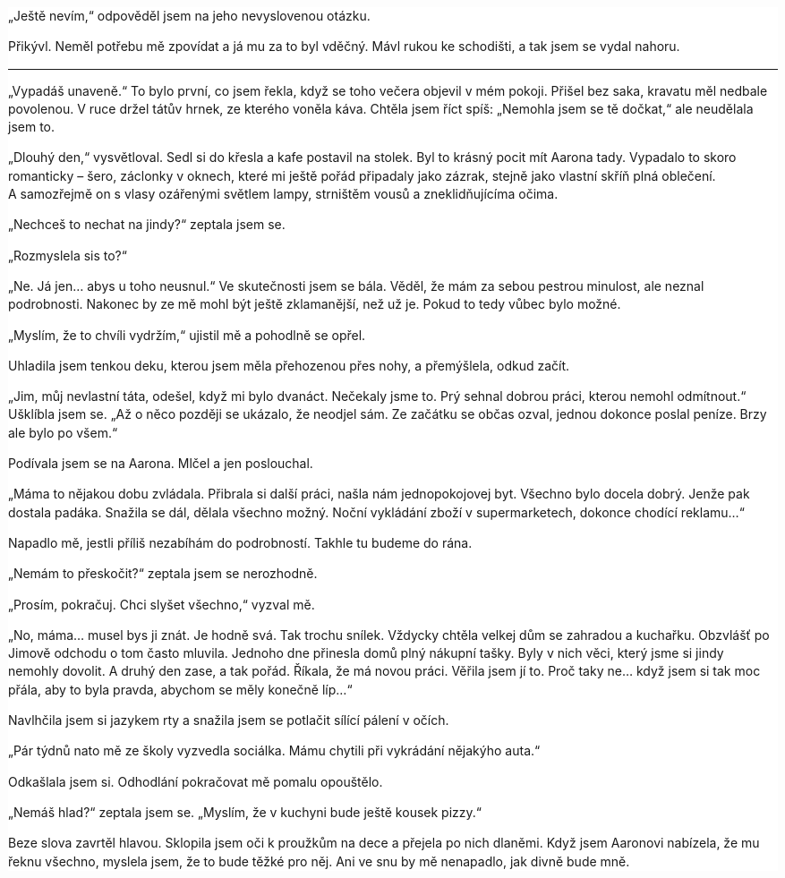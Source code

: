 „Ještě nevím,“ odpověděl jsem na jeho nevyslovenou otázku.

Přikývl. Neměl potřebu mě zpovídat a já mu za to byl vděčný. Mávl rukou ke schodišti, a tak jsem se vydal nahoru.

* * *

„Vypadáš unaveně.“ To bylo první, co jsem řekla, když se toho večera objevil v mém pokoji. Přišel bez saka, kravatu měl nedbale povolenou. V ruce držel tátův hrnek, ze kterého voněla káva. Chtěla jsem říct spíš: „Nemohla jsem se tě dočkat,“ ale neudělala jsem to.

„Dlouhý den,“ vysvětloval. Sedl si do křesla a kafe postavil na stolek. Byl to krásný pocit mít Aarona tady. Vypadalo to skoro romanticky – šero, záclonky v oknech, které mi ještě pořád připadaly jako zázrak, stejně jako vlastní skříň plná oblečení. A samozřejmě on s vlasy ozářenými světlem lampy, strništěm vousů a zneklidňujícíma očima.

„Nechceš to nechat na jindy?“ zeptala jsem se.

„Rozmyslela sis to?“

„Ne. Já jen… abys u toho neusnul.“ Ve skutečnosti jsem se bála. Věděl, že mám za sebou pestrou minulost, ale neznal podrobnosti. Nakonec by ze mě mohl být ještě zklamanější, než už je. Pokud to tedy vůbec bylo možné.

„Myslím, že to chvíli vydržím,“ ujistil mě a pohodlně se opřel.

Uhladila jsem tenkou deku, kterou jsem měla přehozenou přes nohy, a přemýšlela, odkud začít.

„Jim, můj nevlastní táta, odešel, když mi bylo dvanáct. Nečekaly jsme to. Prý sehnal dobrou práci, kterou nemohl odmítnout.“ Ušklíbla jsem se. „Až o něco později se ukázalo, že neodjel sám. Ze začátku se občas ozval, jednou dokonce poslal peníze. Brzy ale bylo po všem.“

Podívala jsem se na Aarona. Mlčel a jen poslouchal.

„Máma to nějakou dobu zvládala. Přibrala si další práci, našla nám jednopokojovej byt. Všechno bylo docela dobrý. Jenže pak dostala padáka. Snažila se dál, dělala všechno možný. Noční vykládání zboží v supermarketech, dokonce chodící reklamu…“

Napadlo mě, jestli příliš nezabíhám do podrobností. Takhle tu budeme do rána.

„Nemám to přeskočit?“ zeptala jsem se nerozhodně.

„Prosím, pokračuj. Chci slyšet všechno,“ vyzval mě.

„No, máma… musel bys ji znát. Je hodně svá. Tak trochu snílek. Vždycky chtěla velkej dům se zahradou a kuchařku. Obzvlášť po Jimově odchodu o tom často mluvila. Jednoho dne přinesla domů plný nákupní tašky. Byly v nich věci, který jsme si jindy nemohly dovolit. A druhý den zase, a tak pořád. Říkala, že má novou práci. Věřila jsem jí to. Proč taky ne… když jsem si tak moc přála, aby to byla pravda, abychom se měly konečně líp…“

Navlhčila jsem si jazykem rty a snažila jsem se potlačit sílící pálení v očích.

„Pár týdnů nato mě ze školy vyzvedla sociálka. Mámu chytili při vykrádání nějakýho auta.“

Odkašlala jsem si. Odhodlání pokračovat mě pomalu opouštělo.

„Nemáš hlad?“ zeptala jsem se. „Myslím, že v kuchyni bude ještě kousek pizzy.“

Beze slova zavrtěl hlavou. Sklopila jsem oči k proužkům na dece a přejela po nich dlaněmi. Když jsem Aaronovi nabízela, že mu řeknu všechno, myslela jsem, že to bude těžké pro něj. Ani ve snu by mě nenapadlo, jak divně bude mně.
